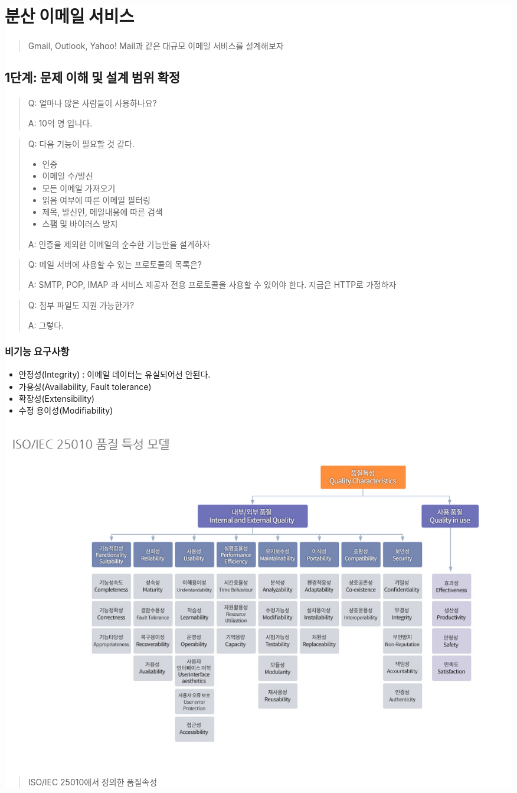 # 분산 이메일 서비스
> Gmail, Outlook, Yahoo! Mail과 같은 대규모 이메일 서비스를 설계해보자

## 1단계: 문제 이해 및 설계 범위 확정
> Q: 얼마나 많은 사람들이 사용하나요?
> 
> A: 10억 명 입니다.

> Q: 다음 기능이 필요할 것 같다.
> * 인증
> * 이메일 수/발신
> * 모든 이메일 가져오기
> * 읽음 여부에 따른 이메일 필터링
> * 제목, 발신인, 메일내용에 따른 검색
> * 스팸 및 바이러스 방지
>
> A: 인증을 제외한 이메일의 순수한 기능만을 설계하자

> Q: 메일 서버에 사용할 수 있는 프로토콜의 목록은?
>
> A: SMTP, POP, IMAP 과 서비스 제공자 전용 프로토콜을 사용할 수 있어야 한다. 지금은 HTTP로 가정하자

> Q: 첨부 파일도 지원 가능한가?
>
> A: 그렇다.

### 비기능 요구사항
* 안정성(Integrity) : 이메일 데이터는 유실되어선 안된다.
* 가용성(Availability, Fault tolerance)
* 확장성(Extensibility)
* 수정 용이성(Modifiability)

![img.png](img.png)
> ISO/IEC 25010에서 정의한 품질속성